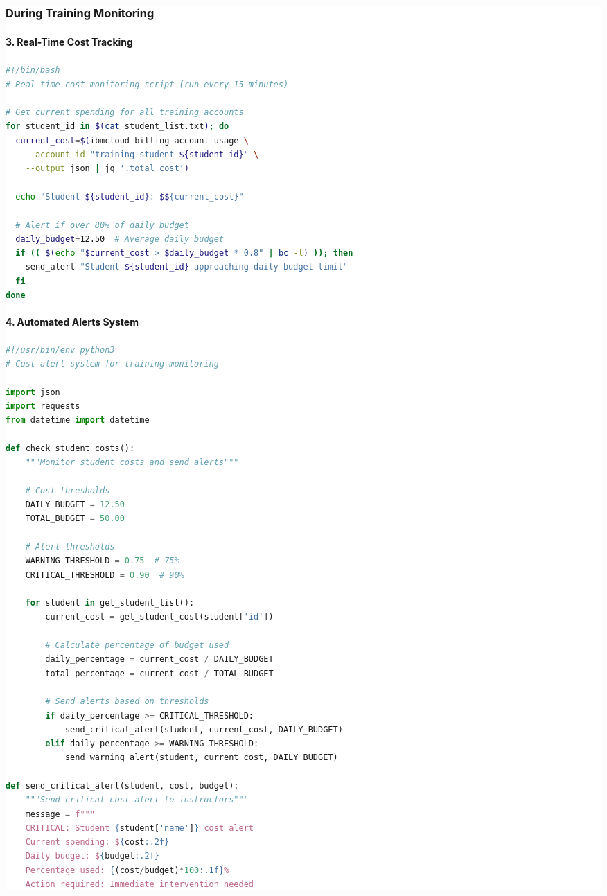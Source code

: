 ### **During Training Monitoring**

#### **3. Real-Time Cost Tracking**
```bash
#!/bin/bash
# Real-time cost monitoring script (run every 15 minutes)

# Get current spending for all training accounts
for student_id in $(cat student_list.txt); do
  current_cost=$(ibmcloud billing account-usage \
    --account-id "training-student-${student_id}" \
    --output json | jq '.total_cost')
  
  echo "Student ${student_id}: $${current_cost}"
  
  # Alert if over 80% of daily budget
  daily_budget=12.50  # Average daily budget
  if (( $(echo "$current_cost > $daily_budget * 0.8" | bc -l) )); then
    send_alert "Student ${student_id} approaching daily budget limit"
  fi
done
```

#### **4. Automated Alerts System**
```python
#!/usr/bin/env python3
# Cost alert system for training monitoring

import json
import requests
from datetime import datetime

def check_student_costs():
    """Monitor student costs and send alerts"""
    
    # Cost thresholds
    DAILY_BUDGET = 12.50
    TOTAL_BUDGET = 50.00
    
    # Alert thresholds
    WARNING_THRESHOLD = 0.75  # 75%
    CRITICAL_THRESHOLD = 0.90  # 90%
    
    for student in get_student_list():
        current_cost = get_student_cost(student['id'])
        
        # Calculate percentage of budget used
        daily_percentage = current_cost / DAILY_BUDGET
        total_percentage = current_cost / TOTAL_BUDGET
        
        # Send alerts based on thresholds
        if daily_percentage >= CRITICAL_THRESHOLD:
            send_critical_alert(student, current_cost, DAILY_BUDGET)
        elif daily_percentage >= WARNING_THRESHOLD:
            send_warning_alert(student, current_cost, DAILY_BUDGET)

def send_critical_alert(student, cost, budget):
    """Send critical cost alert to instructors"""
    message = f"""
    CRITICAL: Student {student['name']} cost alert
    Current spending: ${cost:.2f}
    Daily budget: ${budget:.2f}
    Percentage used: {(cost/budget)*100:.1f}%
    Action required: Immediate intervention needed
```
